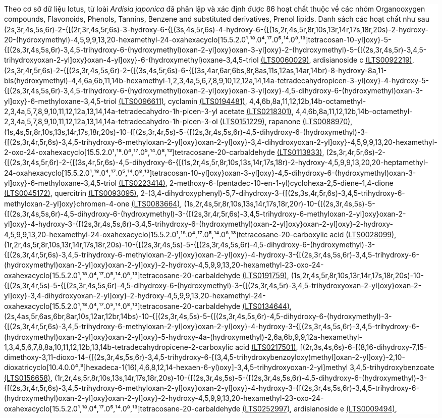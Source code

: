 Theo cơ sở dữ liệu lotus, từ loài *Ardisia japonica* đã phân lập và xác định được 86 hoạt chất thuộc về các nhóm Organooxygen compounds, Flavonoids, Phenols, Tannins, Benzene and substituted derivatives, Prenol lipids. Danh sách các hoạt chất như sau (2s,3r,4s,5s,6r)-2-{[(2r,3r,4s,5r,6s)-3-hydroxy-6-{[(3s,4s,5r,6s)-4-hydroxy-6-{[(1s,2r,4s,5r,8r,10s,13r,14r,17s,18r,20s)-2-hydroxy-20-(hydroxymethyl)-4,5,9,9,13,20-hexamethyl-24-oxahexacyclo[15.5.2.0¹,¹⁸.0⁴,¹⁷.0⁵,¹⁴.0⁸,¹³]tetracosan-10-yl]oxy}-5-{[(2s,3r,4s,5s,6r)-3,4,5-trihydroxy-6-(hydroxymethyl)oxan-2-yl]oxy}oxan-3-yl]oxy}-2-(hydroxymethyl)-5-{[(2s,3r,4s,5r)-3,4,5-trihydroxyoxan-2-yl]oxy}oxan-4-yl]oxy}-6-(hydroxymethyl)oxane-3,4,5-triol [(LTS0060029)](https://lotus.naturalproducts.net/compound/lotus_id/LTS0060029), ardisianoside c [(LTS0092219)](https://lotus.naturalproducts.net/compound/lotus_id/LTS0092219), (2s,3r,4r,5r,6s)-2-{[(2s,3r,4s,5s,6r)-2-{[(3s,4s,5r,6s)-6-{[(3s,4ar,6ar,6bs,8r,8as,11s,12as,14ar,14br)-8-hydroxy-8a,11-bis(hydroxymethyl)-4,4,6a,6b,11,14b-hexamethyl-1,2,3,4a,5,6,7,8,9,10,12,12a,14,14a-tetradecahydropicen-3-yl]oxy}-4-hydroxy-5-{[(2s,3r,4s,5s,6r)-3,4,5-trihydroxy-6-(hydroxymethyl)oxan-2-yl]oxy}oxan-3-yl]oxy}-4,5-dihydroxy-6-(hydroxymethyl)oxan-3-yl]oxy}-6-methyloxane-3,4,5-triol [(LTS0096611)](https://lotus.naturalproducts.net/compound/lotus_id/LTS0096611), cyclamin [(LTS0194481)](https://lotus.naturalproducts.net/compound/lotus_id/LTS0194481), 4,4,6b,8a,11,12,12b,14b-octamethyl-2,3,4a,5,7,8,9,10,11,12,12a,13,14,14a-tetradecahydro-1h-picen-3-yl acetate [(LTS0218301)](https://lotus.naturalproducts.net/compound/lotus_id/LTS0218301), 4,4,6b,8a,11,12,12b,14b-octamethyl-2,3,4a,5,7,8,9,10,11,12,12a,13,14,14a-tetradecahydro-1h-picen-3-ol [(LTS0151229)](https://lotus.naturalproducts.net/compound/lotus_id/LTS0151229), rapanone [(LTS0088970)](https://lotus.naturalproducts.net/compound/lotus_id/LTS0088970), (1s,4s,5r,8r,10s,13s,14r,17s,18r,20s)-10-{[(2s,3r,4r,5s)-5-{[(2s,3r,4s,5s,6r)-4,5-dihydroxy-6-(hydroxymethyl)-3-{[(2s,3r,4r,5r,6s)-3,4,5-trihydroxy-6-methyloxan-2-yl]oxy}oxan-2-yl]oxy}-3,4-dihydroxyoxan-2-yl]oxy}-4,5,9,9,13,20-hexamethyl-2-oxo-24-oxahexacyclo[15.5.2.0¹,¹⁸.0⁴,¹⁷.0⁵,¹⁴.0⁸,¹³]tetracosane-20-carbaldehyde [(LTS0113833)](https://lotus.naturalproducts.net/compound/lotus_id/LTS0113833), (2s,3r,4r,5r,6s)-2-{[(2s,3r,4s,5r,6r)-2-{[(3s,4r,5r,6s)-4,5-dihydroxy-6-{[(1s,2r,4s,5r,8r,10s,13s,14r,17s,18r)-2-hydroxy-4,5,9,9,13,20,20-heptamethyl-24-oxahexacyclo[15.5.2.0¹,¹⁸.0⁴,¹⁷.0⁵,¹⁴.0⁸,¹³]tetracosan-10-yl]oxy}oxan-3-yl]oxy}-4,5-dihydroxy-6-(hydroxymethyl)oxan-3-yl]oxy}-6-methyloxane-3,4,5-triol [(LTS0223414)](https://lotus.naturalproducts.net/compound/lotus_id/LTS0223414), 2-methoxy-6-(pentadec-10-en-1-yl)cyclohexa-2,5-diene-1,4-dione [(LTS0045172)](https://lotus.naturalproducts.net/compound/lotus_id/LTS0045172), quercitrin [(LTS0093095)](https://lotus.naturalproducts.net/compound/lotus_id/LTS0093095), 2-(3,4-dihydroxyphenyl)-5,7-dihydroxy-3-{[(2s,3s,4r,5r,6s)-3,4,5-trihydroxy-6-methyloxan-2-yl]oxy}chromen-4-one [(LTS0083664)](https://lotus.naturalproducts.net/compound/lotus_id/LTS0083664), (1s,2r,4s,5r,8r,10s,13s,14r,17s,18r,20r)-10-{[(2s,3r,4s,5s)-5-{[(2s,3r,4s,5s,6r)-4,5-dihydroxy-6-(hydroxymethyl)-3-{[(2s,3r,4r,5r,6s)-3,4,5-trihydroxy-6-methyloxan-2-yl]oxy}oxan-2-yl]oxy}-4-hydroxy-3-{[(2s,3r,4s,5s,6r)-3,4,5-trihydroxy-6-(hydroxymethyl)oxan-2-yl]oxy}oxan-2-yl]oxy}-2-hydroxy-4,5,9,9,13,20-hexamethyl-24-oxahexacyclo[15.5.2.0¹,¹⁸.0⁴,¹⁷.0⁵,¹⁴.0⁸,¹³]tetracosane-20-carboxylic acid [(LTS0028099)](https://lotus.naturalproducts.net/compound/lotus_id/LTS0028099), (1r,2r,4s,5r,8r,10s,13r,14r,17s,18r,20s)-10-{[(2s,3r,4s,5s)-5-{[(2s,3r,4s,5s,6r)-4,5-dihydroxy-6-(hydroxymethyl)-3-{[(2s,3r,4r,5r,6s)-3,4,5-trihydroxy-6-methyloxan-2-yl]oxy}oxan-2-yl]oxy}-4-hydroxy-3-{[(2s,3r,4s,5s,6r)-3,4,5-trihydroxy-6-(hydroxymethyl)oxan-2-yl]oxy}oxan-2-yl]oxy}-2-hydroxy-4,5,9,9,13,20-hexamethyl-23-oxo-24-oxahexacyclo[15.5.2.0¹,¹⁸.0⁴,¹⁷.0⁵,¹⁴.0⁸,¹³]tetracosane-20-carbaldehyde [(LTS0191759)](https://lotus.naturalproducts.net/compound/lotus_id/LTS0191759), (1s,2r,4s,5r,8r,10s,13r,14r,17s,18r,20s)-10-{[(2s,3r,4r,5s)-5-{[(2s,3r,4s,5s,6r)-4,5-dihydroxy-6-(hydroxymethyl)-3-{[(2s,3r,4s,5r)-3,4,5-trihydroxyoxan-2-yl]oxy}oxan-2-yl]oxy}-3,4-dihydroxyoxan-2-yl]oxy}-2-hydroxy-4,5,9,9,13,20-hexamethyl-24-oxahexacyclo[15.5.2.0¹,¹⁸.0⁴,¹⁷.0⁵,¹⁴.0⁸,¹³]tetracosane-20-carbaldehyde [(LTS0134644)](https://lotus.naturalproducts.net/compound/lotus_id/LTS0134644), (2s,4as,5r,6as,6br,8ar,10s,12ar,12br,14bs)-10-{[(2s,3r,4s,5s)-5-{[(2s,3r,4s,5s,6r)-4,5-dihydroxy-6-(hydroxymethyl)-3-{[(2s,3r,4r,5r,6s)-3,4,5-trihydroxy-6-methyloxan-2-yl]oxy}oxan-2-yl]oxy}-4-hydroxy-3-{[(2s,3r,4s,5s,6r)-3,4,5-trihydroxy-6-(hydroxymethyl)oxan-2-yl]oxy}oxan-2-yl]oxy}-5-hydroxy-4a-(hydroxymethyl)-2,6a,6b,9,9,12a-hexamethyl-1,3,4,5,6,7,8,8a,10,11,12,12b,13,14b-tetradecahydropicene-2-carboxylic acid [(LTS0217501)](https://lotus.naturalproducts.net/compound/lotus_id/LTS0217501), [(2r,3s,4s,6s)-6-[(8,16-dihydroxy-7,15-dimethoxy-3,11-dioxo-14-{[(2s,3r,4s,5s,6r)-3,4,5-trihydroxy-6-[(3,4,5-trihydroxybenzoyloxy)methyl]oxan-2-yl]oxy}-2,10-dioxatricyclo[10.4.0.0⁴,⁹]hexadeca-1(16),4,6,8,12,14-hexaen-6-yl)oxy]-3,4,5-trihydroxyoxan-2-yl]methyl 3,4,5-trihydroxybenzoate [(LTS0156658)](https://lotus.naturalproducts.net/compound/lotus_id/LTS0156658), (1r,2r,4s,5r,8r,10s,13s,14r,17s,18r,20s)-10-{[(2s,3r,4s,5s)-5-{[(2s,3r,4s,5s,6r)-4,5-dihydroxy-6-(hydroxymethyl)-3-{[(2s,3r,4r,5r,6s)-3,4,5-trihydroxy-6-methyloxan-2-yl]oxy}oxan-2-yl]oxy}-4-hydroxy-3-{[(2s,3r,4s,5s,6r)-3,4,5-trihydroxy-6-(hydroxymethyl)oxan-2-yl]oxy}oxan-2-yl]oxy}-2-hydroxy-4,5,9,9,13,20-hexamethyl-23-oxo-24-oxahexacyclo[15.5.2.0¹,¹⁸.0⁴,¹⁷.0⁵,¹⁴.0⁸,¹³]tetracosane-20-carbaldehyde [(LTS0252997)](https://lotus.naturalproducts.net/compound/lotus_id/LTS0252997), ardisianoside e [(LTS0009494)](https://lotus.naturalproducts.net/compound/lotus_id/LTS0009494),